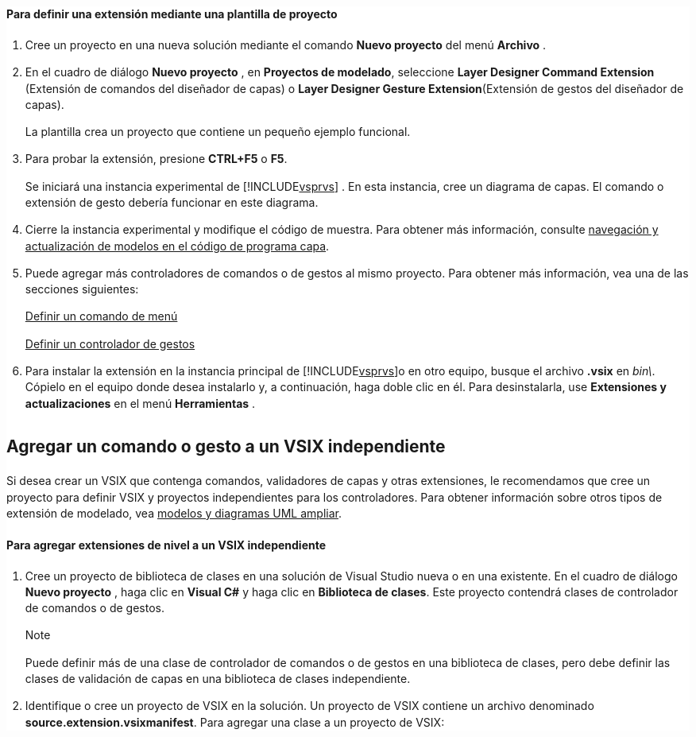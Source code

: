 #### <a name="to-define-an-extension-by-using-a-project-template"></a>Para definir una extensión mediante una plantilla de proyecto  
  
1. Cree un proyecto en una nueva solución mediante el comando **Nuevo proyecto** del menú **Archivo** .  
  
2. En el cuadro de diálogo **Nuevo proyecto** , en **Proyectos de modelado**, seleccione **Layer Designer Command Extension** (Extensión de comandos del diseñador de capas) o **Layer Designer Gesture Extension**(Extensión de gestos del diseñador de capas).  
  
    La plantilla crea un proyecto que contiene un pequeño ejemplo funcional.  
  
3. Para probar la extensión, presione **CTRL+F5** o **F5**.  
  
    Se iniciará una instancia experimental de [!INCLUDE[vsprvs](../includes/vsprvs-md.md)] . En esta instancia, cree un diagrama de capas. El comando o extensión de gesto debería funcionar en este diagrama.  
  
4. Cierre la instancia experimental y modifique el código de muestra. Para obtener más información, consulte [navegación y actualización de modelos en el código de programa capa](../modeling/navigate-and-update-layer-models-in-program-code.md).  
  
5. Puede agregar más controladores de comandos o de gestos al mismo proyecto. Para obtener más información, vea una de las secciones siguientes:  
  
    [Definir un comando de menú](#command)  
  
    [Definir un controlador de gestos](#gesture)  
  
6. Para instalar la extensión en la instancia principal de [!INCLUDE[vsprvs](../includes/vsprvs-md.md)]o en otro equipo, busque el archivo **.vsix** en *bin\\*. Cópielo en el equipo donde desea instalarlo y, a continuación, haga doble clic en él. Para desinstalarla, use **Extensiones y actualizaciones** en el menú **Herramientas** .  
  
## <a name="adding-a-command-or-gesture-to-a-separate-vsix"></a>Agregar un comando o gesto a un VSIX independiente  
 Si desea crear un VSIX que contenga comandos, validadores de capas y otras extensiones, le recomendamos que cree un proyecto para definir VSIX y proyectos independientes para los controladores. Para obtener información sobre otros tipos de extensión de modelado, vea [modelos y diagramas UML ampliar](../modeling/extend-uml-models-and-diagrams.md).  
  
#### <a name="to-add-layer-extensions-to-a-separate-vsix"></a>Para agregar extensiones de nivel a un VSIX independiente  
  
1.  Cree un proyecto de biblioteca de clases en una solución de Visual Studio nueva o en una existente. En el cuadro de diálogo **Nuevo proyecto** , haga clic en **Visual C#** y haga clic en **Biblioteca de clases**. Este proyecto contendrá clases de controlador de comandos o de gestos.  
  
    > [!NOTE]
    >  Puede definir más de una clase de controlador de comandos o de gestos en una biblioteca de clases, pero debe definir las clases de validación de capas en una biblioteca de clases independiente.  
  
2.  Identifique o cree un proyecto de VSIX en la solución. Un proyecto de VSIX contiene un archivo denominado **source.extension.vsixmanifest**. Para agregar una clase a un proyecto de VSIX:  
  